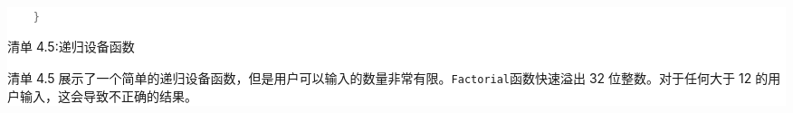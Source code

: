 ```cpp
    }

```

清单 4.5:递归设备函数

清单 4.5 展示了一个简单的递归设备函数，但是用户可以输入的数量非常有限。`Factorial`函数快速溢出 32 位整数。对于任何大于 12 的用户输入，这会导致不正确的结果。
